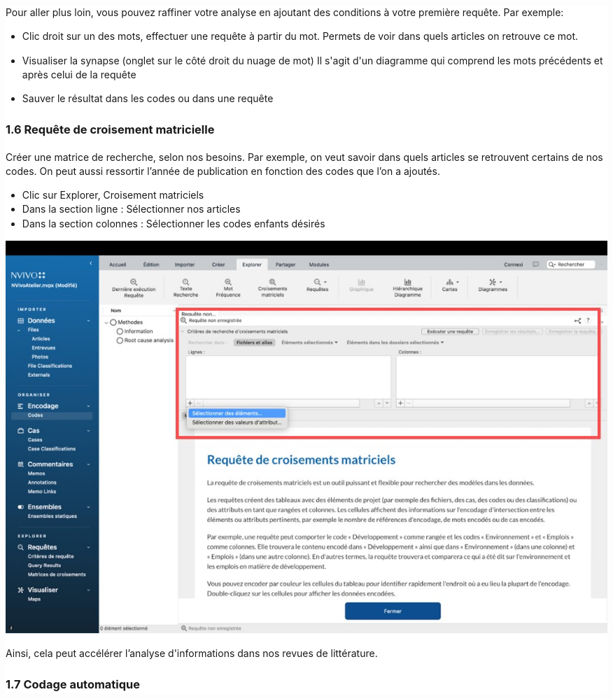 Pour aller plus loin, vous pouvez raffiner votre analyse en ajoutant des conditions à votre première requête. Par exemple:

- Clic droit sur un des mots, effectuer une requête à partir du mot.
Permets de voir dans quels articles on retrouve ce mot. 

-  Visualiser la synapse (onglet sur le côté droit du nuage de mot)
Il s'agit d'un diagramme qui comprend les mots précédents et après celui de la requête
-  Sauver le résultat dans les codes ou dans une requête

### 1.6 Requête de croisement matricielle

Créer une matrice de recherche, selon nos besoins. Par exemple, on veut savoir dans quels articles se retrouvent certains de nos codes. On peut aussi ressortir l’année de publication en fonction des codes que l’on a ajoutés.

- Clic sur Explorer, Croisement matriciels
- Dans la section ligne : Sélectionner nos articles 
- Dans la section colonnes : Sélectionner les codes enfants désirés

<img src="/assets/Markdown_NVivo/Figures/Figure09.jpg" width="980" />

Ainsi, cela peut accélérer l’analyse d'informations dans nos revues de littérature.

### 1.7 Codage automatique 
